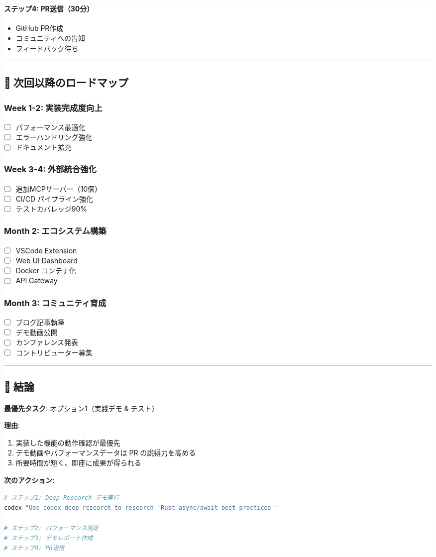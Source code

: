#### ステップ4: PR送信（30分）
- GitHub PR作成
- コミュニティへの告知
- フィードバック待ち

---

## 📝 次回以降のロードマップ

### Week 1-2: 実装完成度向上
- [ ] パフォーマンス最適化
- [ ] エラーハンドリング強化
- [ ] ドキュメント拡充

### Week 3-4: 外部統合強化
- [ ] 追加MCPサーバー（10個）
- [ ] CI/CD パイプライン強化
- [ ] テストカバレッジ90%

### Month 2: エコシステム構築
- [ ] VSCode Extension
- [ ] Web UI Dashboard
- [ ] Docker コンテナ化
- [ ] API Gateway

### Month 3: コミュニティ育成
- [ ] ブログ記事執筆
- [ ] デモ動画公開
- [ ] カンファレンス発表
- [ ] コントリビューター募集

---

## 🎉 結論

**最優先タスク**: オプション1（実践デモ & テスト）

**理由**:
1. 実装した機能の動作確認が最優先
2. デモ動画やパフォーマンスデータは PR の説得力を高める
3. 所要時間が短く、即座に成果が得られる

**次のアクション**:
```bash
# ステップ1: Deep Research デモ実行
codex "Use codex-deep-research to research 'Rust async/await best practices'"

# ステップ2: パフォーマンス測定
# ステップ3: デモレポート作成
# ステップ4: PR送信
```

